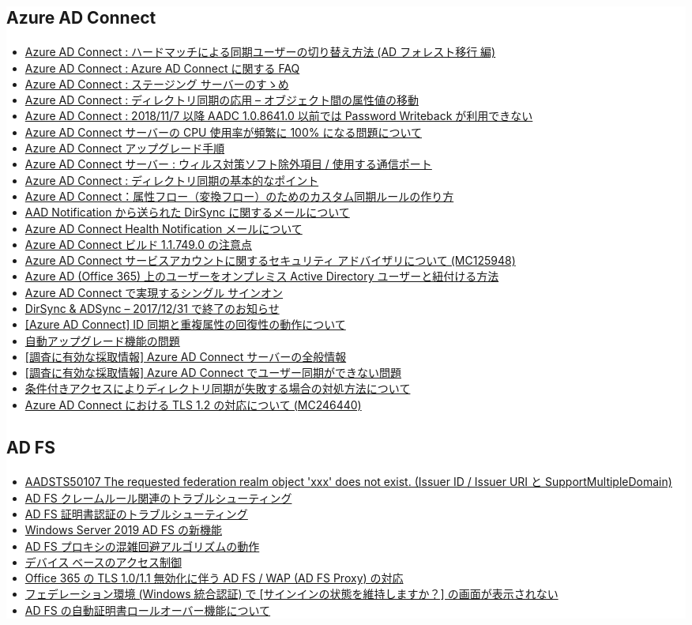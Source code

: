 ## Azure AD Connect

- [Azure AD Connect : ハードマッチによる同期ユーザーの切り替え方法 (AD フォレスト移行 編)](./articles/azure-active-directory-connect/aadc_hardmatch.md)
- [Azure AD Connect : Azure AD Connect に関する FAQ](./articles/azure-active-directory-connect/azureadconnect_faq.md)
- [Azure AD Connect : ステージング サーバーのすゝめ](./articles/azure-active-directory-connect/introduction-staging-server.md)
- [Azure AD Connect : ディレクトリ同期の応用 – オブジェクト間の属性値の移動](./articles/azure-active-directory-connect/move-attribute-values-between-objects.md)
- [Azure AD Connect : 2018/11/7 以降 AADC 1.0.8641.0 以前では Password Writeback が利用できない](./articles/azure-active-directory-connect/cantphsback-aadc.md)
- [Azure AD Connect サーバーの CPU 使用率が頻繁に 100% になる問題について](./articles/azure-active-directory-connect/problem-cpu-usage-100-aadc-server.md)
- [Azure AD Connect アップグレード手順](./articles/azure-active-directory-connect/how-to-upgrade.md)
- [Azure AD Connect サーバー : ウィルス対策ソフト除外項目 / 使用する通信ポート](./articles/azure-active-directory-connect/port-used-by-aadc.md)
- [Azure AD Connect : ディレクトリ同期の基本的なポイント](./articles/azure-active-directory-connect/basic-points-directory-synchronization.md)
- [Azure AD Connect：属性フロー（変換フロー）のためのカスタム同期ルールの作り方](./articles/azure-active-directory-connect/how-to-create-a-custom-aadsync-synchronization-rule.md)
- [AAD Notification から送られた DirSync に関するメールについて](./articles/azure-active-directory-connect/aad-notification.md)
- [Azure AD Connect Health Notification メールについて](./articles/azure-active-directory-connect/azure-ad-connect-health-notification.md)
- [Azure AD Connect ビルド 1.1.749.0 の注意点](./articles/azure-active-directory-connect/azure-ad-connect-117490.md)
- [Azure AD Connect サービスアカウントに関するセキュリティ アドバイザリについて (MC125948)](./articles/azure-active-directory-connect/azure-ad-connect-mc125948.md)
- [Azure AD (Office 365) 上のユーザーをオンプレミス Active Directory ユーザーと紐付ける方法](./articles/azure-active-directory-connect/upn-hard-match.md)
- [Azure AD Connect で実現するシングル サインオン](./articles/azure-active-directory-connect/seamless-sso.md)
- [DirSync & ADSync – 2017/12/31 で終了のお知らせ](./articles/azure-active-directory-connect/dirsync-adsync-20171231.md)
- [[Azure AD Connect] ID 同期と重複属性の回復性の動作について](./articles/azure-active-directory-connect/duplicate-attribute-recoverability-behavior.md)
- [自動アップグレード機能の問題](./articles/azure-active-directory-connect/auto-upgrade-issue.md)
- [[調査に有効な採取情報] Azure AD Connect サーバーの全般情報](./articles/azure-active-directory-connect/general-information.md)
- [[調査に有効な採取情報] Azure AD Connect でユーザー同期ができない問題](./articles/azure-active-directory-connect/problem-user-synchronize.md)
- [条件付きアクセスによりディレクトリ同期が失敗する場合の対処方法について](./articles/azure-active-directory-connect/directory-synchronization-accounts.md)
- [Azure AD Connect における TLS 1.2 の対応について (MC246440)](./articles/azure-active-directory-connect/azure-ad-connect-tls.md)

## AD FS

- [AADSTS50107 The requested federation realm object 'xxx' does not exist. (Issuer ID / Issuer URI と SupportMultipleDomain)](./articles/active-directory-federation-service/adfs-AADSTS50107.md)
- [AD FS クレームルール関連のトラブルシューティング](./articles/active-directory-federation-service/adfs-crule-ts.md)
- [AD FS 証明書認証のトラブルシューティング](./articles/active-directory-federation-service/adfs-cba-ts.md)
- [Windows Server 2019 AD FS の新機能](./articles/active-directory-federation-service/2019adfs.md)
- [AD FS プロキシの混雑回避アルゴリズムの動作](./articles/active-directory-federation-service/congestion_avoidance_algorithm.md)
- [デバイス ベースのアクセス制御](./articles/azure-active-directory/device-based-access-control.md)
- [Office 365 の TLS 1.0/1.1 無効化に伴う AD FS / WAP (AD FS Proxy) の対応](./articles/active-directory-federation-service/adfs-tls12.md)
- [フェデレーション環境 (Windows 統合認証) で [サインインの状態を維持しますか？] の画面が表示されない](./articles/active-directory-federation-service/kmsi-not-shown-wia.md)
- [AD FS の自動証明書ロールオーバー機能について](./articles/active-directory-federation-service/ad-fs-auto-rollover.md)